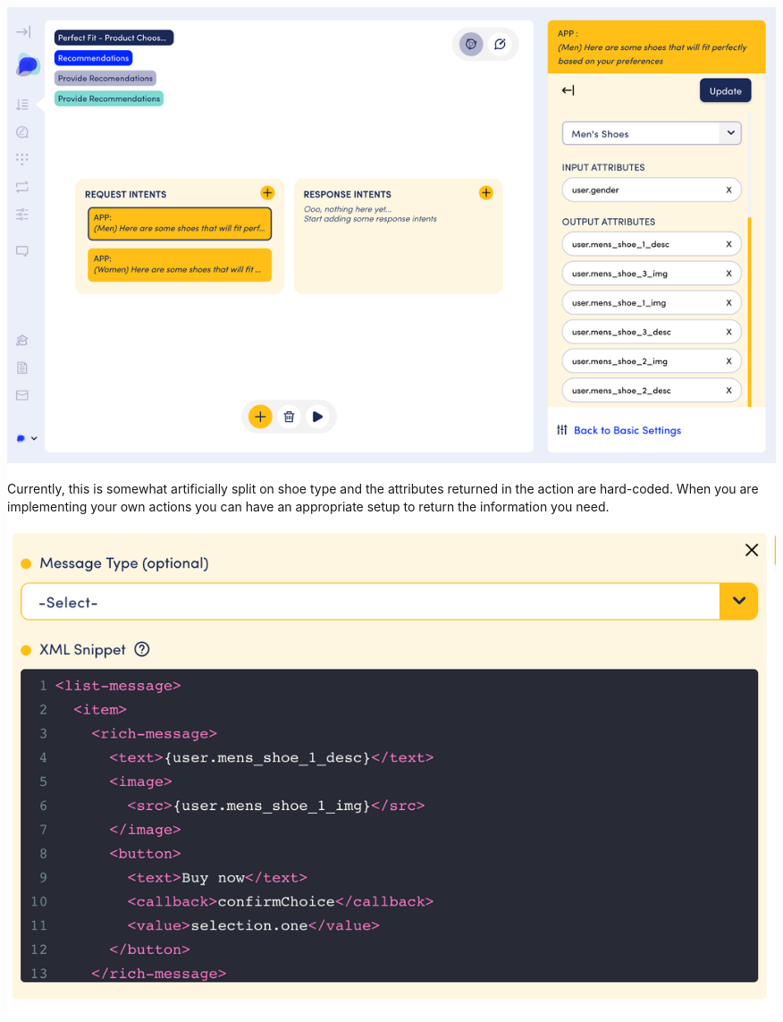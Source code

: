 ![](<../../../.gitbook/assets/image (180).png>)

Currently, this is somewhat artificially split on shoe type and the attributes returned in the action are hard-coded. When you are implementing your own actions you can have an appropriate setup to return the information you need.&#x20;

![](<../../../.gitbook/assets/image (83).png>)

